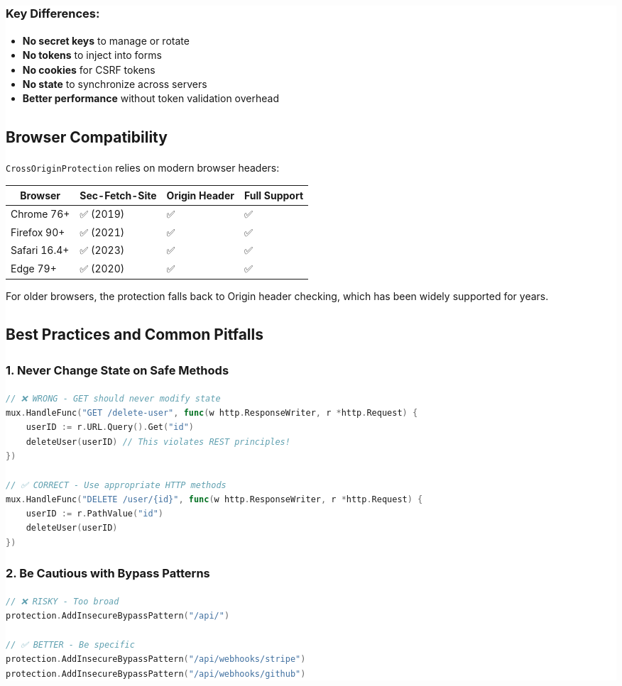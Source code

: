 ### Key Differences:
- **No secret keys** to manage or rotate
- **No tokens** to inject into forms
- **No cookies** for CSRF tokens
- **No state** to synchronize across servers
- **Better performance** without token validation overhead

## Browser Compatibility

`CrossOriginProtection` relies on modern browser headers:

| Browser | Sec-Fetch-Site | Origin Header | Full Support |
|---------|---------------|---------------|--------------|
| Chrome 76+ | ✅ (2019) | ✅ | ✅ |
| Firefox 90+ | ✅ (2021) | ✅ | ✅ |
| Safari 16.4+ | ✅ (2023) | ✅ | ✅ |
| Edge 79+ | ✅ (2020) | ✅ | ✅ |

For older browsers, the protection falls back to Origin header checking, which has been widely supported for years.

## Best Practices and Common Pitfalls

### 1. Never Change State on Safe Methods

```go
// ❌ WRONG - GET should never modify state
mux.HandleFunc("GET /delete-user", func(w http.ResponseWriter, r *http.Request) {
    userID := r.URL.Query().Get("id")
    deleteUser(userID) // This violates REST principles!
})

// ✅ CORRECT - Use appropriate HTTP methods
mux.HandleFunc("DELETE /user/{id}", func(w http.ResponseWriter, r *http.Request) {
    userID := r.PathValue("id")
    deleteUser(userID)
})
```

### 2. Be Cautious with Bypass Patterns

```go
// ❌ RISKY - Too broad
protection.AddInsecureBypassPattern("/api/")

// ✅ BETTER - Be specific
protection.AddInsecureBypassPattern("/api/webhooks/stripe")
protection.AddInsecureBypassPattern("/api/webhooks/github")
```
